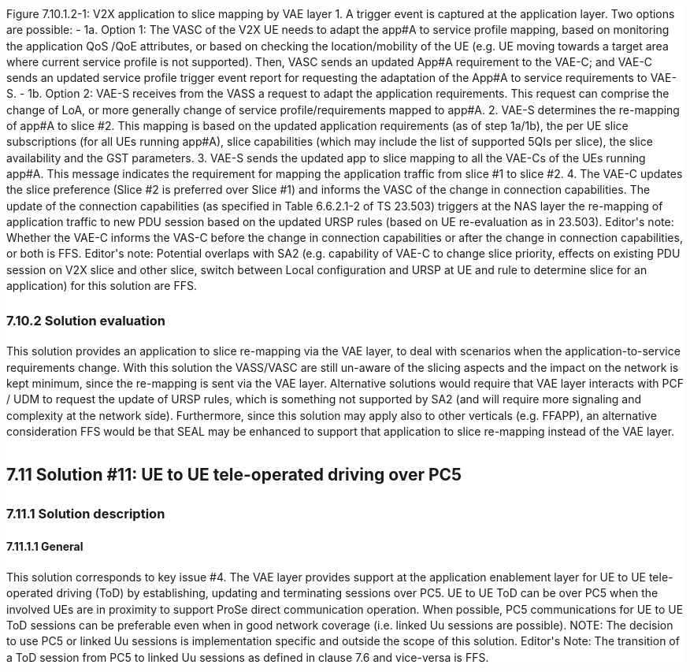 Figure 7.10.1.2-1: V2X application to slice mapping by VAE layer
1\. A trigger event is captured at the application layer. Two options are
possible:
\- 1a. Option 1: The VASC of the V2X UE needs to adapt the app#A to service
profile mapping, based on monitoring the application QoS /QoE attributes, or
based on checking the location/mobility of the UE (e.g. UE moving towards a
target area where current service profile is not supported). Then, VASC sends
an updated App#A requirement to the VAE-C; and VAE-C sends an updated service
profile trigger event report for requesting the adaptation of the App#A to
service requirements to VAE-S.
\- 1b. Option 2: VAE-S receives from the VASS a request to adapt the
application requirements. This request can comprise the change of LoA, or more
generally change of service profile/requirements mapped to app#A.
2\. VAE-S determines the re-mapping of app#A to slice #2. This mapping is
based on the updated application requirements (as of step 1a/1b), the per UE
slice subscriptions (for all UEs running app#A), slice capabilities (which may
include the list of supported 5QIs per slice), the slice availability and the
GST parameters.
3\. VAE-S sends the updated app to slice mapping to all the VAE-Cs of the UEs
running app#A. This message indicates the requirement for mapping the
application traffic from slice #1 to slice #2.
4\. The VAE-C updates the slice preference (Slice #2 is preferred over Slice
#1) and informs the VASC of the change in connection capabilities. The update
of the connection capabilities (as specified in Table 6.6.2.1-2 of TS 23.503)
triggers at the NAS layer the re-mapping of application traffic to new PDU
session based on the updated URSP rules (based on UE re-evaluation as in
23.503).
Editor\'s note: Whether the VAE-C informs the VAS-C before the change in
connection capabilities or after the change in connection capabilities, or
both is FFS.
Editor\'s note: Potential overlaps with SA2 (e.g. capability of VAE-C to
change slice priority, effects on existing PDU session on V2X slice and other
slice, switch between Local configuration and URSP at UE and rule to determine
slice for an application) for this solution are FFS.
### 7.10.2 Solution evaluation
This solution provides an application to slice re-mapping via the VAE layer,
to deal with scenarios when the application-to-service requirements change.
With this solution the VASS/VASC are still un-aware of the slicing aspects and
the impact on the network is kept minimum, since the re-mapping is sent via
the VAE layer. Alternative solutions would require that VAE layer interacts
with PCF / UDM to request the update of URSP rules, which is something not
supported by SA2 (and will require more signaling and complexity at the
network side).
Furthermore, since this solution may apply also to other verticals (e.g.
FFAPP), an alternative consideration FFS would be that SEAL may be enhanced to
support that application to slice re-mapping instead of the VAE layer.
## 7.11 Solution #11: UE to UE tele-operated driving over PC5
### 7.11.1 Solution description
#### 7.11.1.1 General
This solution corresponds to key issue #4. The VAE layer provides support at
the application enablement layer for UE to UE tele-operated driving (ToD) by
establishing, updating and terminating sessions over PC5.
UE to UE ToD can be over PC5 when the involved UEs are in proximity to support
ProSe direct communication operation. When possible, PC5 communications for UE
to UE ToD sessions can be preferable even when in good network coverage (i.e.
linked Uu sessions are possible).
NOTE: The decision to use PC5 or linked Uu sessions is implementation specific
and outside the scope of this solution.
Editor\'s Note: The transition of a ToD session from PC5 to linked Uu sessions
as defined in clause 7.6 and vice-versa is FFS.